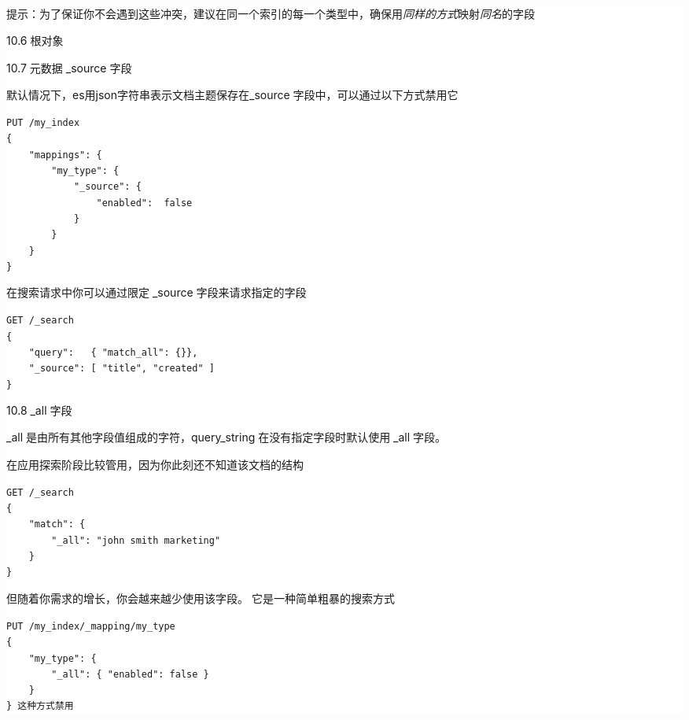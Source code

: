 



提示：为了保证你不会遇到这些冲突，建议在同一个索引的每一个类型中，确保用*同样的方式*映射*同名*的字段



10.6 根对象



10.7 元数据 _source 字段

默认情况下，es用json字符串表示文档主题保存在_source 字段中，可以通过以下方式禁用它

```
PUT /my_index
{
    "mappings": {
        "my_type": {
            "_source": {
                "enabled":  false
            }
        }
    }
}
```

在搜索请求中你可以通过限定 _source 字段来请求指定的字段

```
GET /_search
{
    "query":   { "match_all": {}},
    "_source": [ "title", "created" ]
}
```



10.8  _all 字段

_all 是由所有其他字段值组成的字符，query_string 在没有指定字段时默认使用 _all 字段。

在应用探索阶段比较管用，因为你此刻还不知道该文档的结构

```
GET /_search
{
    "match": {
        "_all": "john smith marketing"
    }
}
```

但随着你需求的增长，你会越来越少使用该字段。 它是一种简单粗暴的搜索方式

```
PUT /my_index/_mapping/my_type
{
    "my_type": {
        "_all": { "enabled": false }
    }
} 这种方式禁用
```
